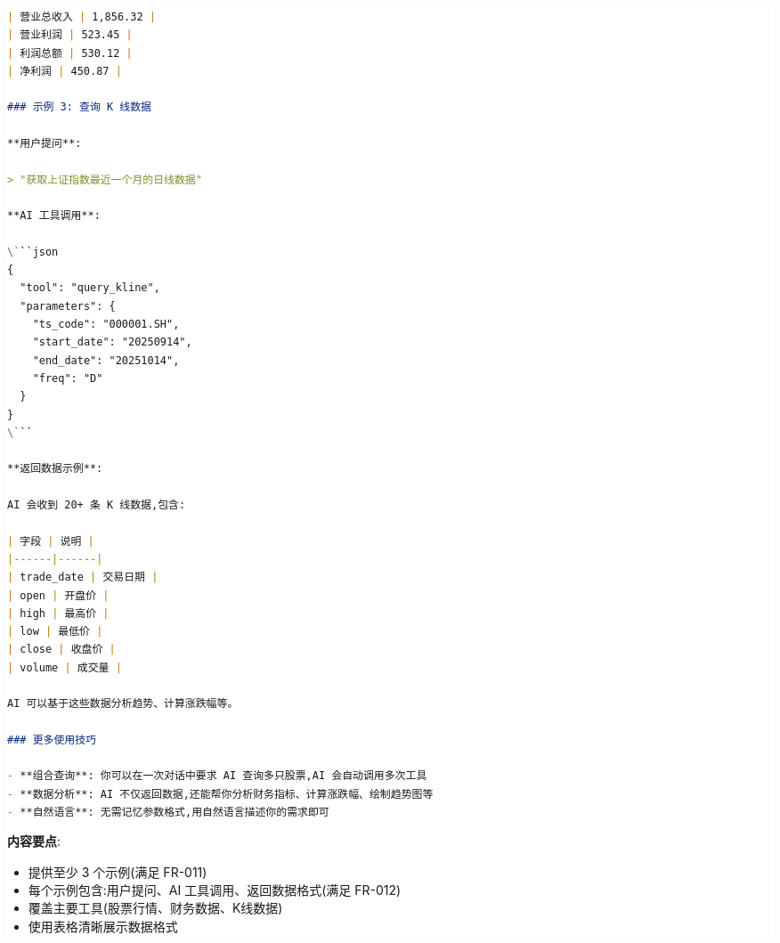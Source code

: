 ```markdown
| 营业总收入 | 1,856.32 |
| 营业利润 | 523.45 |
| 利润总额 | 530.12 |
| 净利润 | 450.87 |

### 示例 3: 查询 K 线数据

**用户提问**:

> "获取上证指数最近一个月的日线数据"

**AI 工具调用**:

\```json
{
  "tool": "query_kline",
  "parameters": {
    "ts_code": "000001.SH",
    "start_date": "20250914",
    "end_date": "20251014",
    "freq": "D"
  }
}
\```

**返回数据示例**:

AI 会收到 20+ 条 K 线数据,包含:

| 字段 | 说明 |
|------|------|
| trade_date | 交易日期 |
| open | 开盘价 |
| high | 最高价 |
| low | 最低价 |
| close | 收盘价 |
| volume | 成交量 |

AI 可以基于这些数据分析趋势、计算涨跌幅等。

### 更多使用技巧

- **组合查询**: 你可以在一次对话中要求 AI 查询多只股票,AI 会自动调用多次工具
- **数据分析**: AI 不仅返回数据,还能帮你分析财务指标、计算涨跌幅、绘制趋势图等
- **自然语言**: 无需记忆参数格式,用自然语言描述你的需求即可
```

**内容要点**:
- 提供至少 3 个示例(满足 FR-011)
- 每个示例包含:用户提问、AI 工具调用、返回数据格式(满足 FR-012)
- 覆盖主要工具(股票行情、财务数据、K线数据)
- 使用表格清晰展示数据格式
